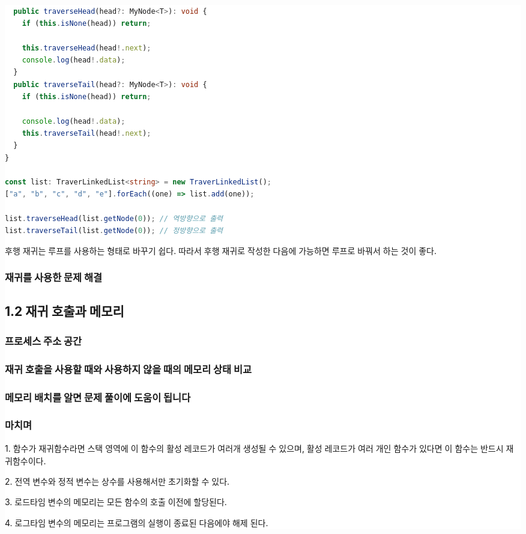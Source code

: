```typescript
  public traverseHead(head?: MyNode<T>): void {
    if (this.isNone(head)) return;

    this.traverseHead(head!.next);
    console.log(head!.data);
  }
  public traverseTail(head?: MyNode<T>): void {
    if (this.isNone(head)) return;

    console.log(head!.data);
    this.traverseTail(head!.next);
  }
}

const list: TraverLinkedList<string> = new TraverLinkedList();
["a", "b", "c", "d", "e"].forEach((one) => list.add(one));

list.traverseHead(list.getNode(0)); // 역방향으로 출력
list.traverseTail(list.getNode(0)); // 정방향으로 출력

```



후행 재귀는 루프를 사용하는 형태로 바꾸기 쉽다. 따라서 후행 재귀로 작성한 다음에 가능하면 루프로 바꿔서 하는 것이 좋다. 



### 재귀를 사용한 문제 해결



## 1.2 재귀 호출과 메모리

### 프로세스 주소 공간



### 재귀 호출을 사용할 때와 사용하지 않을 때의 메모리 상태 비교



### 메모리 배치를 알면 문제 풀이에 도움이 됩니다



### 마치며

1\. 함수가 재귀함수라면 스택 영역에 이 함수의 활성 레코드가 여러개 생성될 수 있으며, 활성 레코드가 여러 개인 함수가 있다면 이 함수는 반드시 재귀함수이다.

2\. 전역 변수와 정적 변수는 상수를 사용해서만 초기화할 수 있다.

3\. 로드타임 변수의 메모리는 모든 함수의 호출 이전에 할당된다.

4\. 로그타임 변수의 메모리는 프로그램의 실행이 종료된 다음에야 해제 된다.



### 


